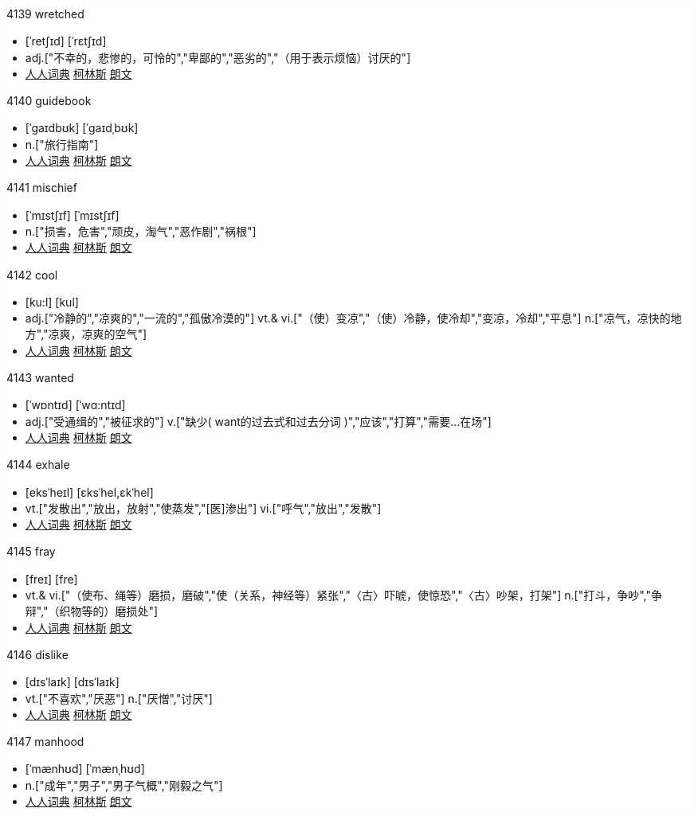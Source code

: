 4139 wretched 
- [ˈretʃɪd]  [ˈrɛtʃɪd] 
- adj.["不幸的，悲惨的，可怜的","卑鄙的","恶劣的","（用于表示烦恼）讨厌的"]   
- [人人词典](https://www.91dict.com/words?w=wretched) [柯林斯](https://www.collinsdictionary.com/zh/dictionary/english/wretched) [朗文](https://www.ldoceonline.com/dictionary/wretched) 

4140 guidebook 
- [ˈgaɪdbʊk]  [ˈɡaɪdˌbʊk] 
- n.["旅行指南"]   
- [人人词典](https://www.91dict.com/words?w=guidebook) [柯林斯](https://www.collinsdictionary.com/zh/dictionary/english/guidebook) [朗文](https://www.ldoceonline.com/dictionary/guidebook) 

4141 mischief 
- [ˈmɪstʃɪf]  [ˈmɪstʃɪf] 
- n.["损害，危害","顽皮，淘气","恶作剧","祸根"]   
- [人人词典](https://www.91dict.com/words?w=mischief) [柯林斯](https://www.collinsdictionary.com/zh/dictionary/english/mischief) [朗文](https://www.ldoceonline.com/dictionary/mischief) 

4142 cool 
- [ku:l]  [kul] 
- adj.["冷静的","凉爽的","一流的","孤傲冷漠的"]  vt.& vi.["（使）变凉","（使）冷静，使冷却","变凉，冷却","平息"]  n.["凉气，凉快的地方","凉爽，凉爽的空气"]   
- [人人词典](https://www.91dict.com/words?w=cool) [柯林斯](https://www.collinsdictionary.com/zh/dictionary/english/cool) [朗文](https://www.ldoceonline.com/dictionary/cool) 

4143 wanted 
- [ˈwɒntɪd]  [ˈwɑ:ntɪd] 
- adj.["受通缉的","被征求的"]  v.["缺少( want的过去式和过去分词 )","应该","打算","需要…在场"]   
- [人人词典](https://www.91dict.com/words?w=wanted) [柯林斯](https://www.collinsdictionary.com/zh/dictionary/english/wanted) [朗文](https://www.ldoceonline.com/dictionary/wanted) 

4144 exhale 
- [eksˈheɪl]  [ɛksˈhel,ɛkˈhel] 
- vt.["发散出","放出，放射","使蒸发","[医]渗出"]  vi.["呼气","放出","发散"]   
- [人人词典](https://www.91dict.com/words?w=exhale) [柯林斯](https://www.collinsdictionary.com/zh/dictionary/english/exhale) [朗文](https://www.ldoceonline.com/dictionary/exhale) 

4145 fray 
- [freɪ]  [fre] 
- vt.& vi.["（使布、绳等）磨损，磨破","使（关系，神经等）紧张","〈古〉吓唬，使惊恐","〈古〉吵架，打架"]  n.["打斗，争吵","争辩","（织物等的）磨损处"]   
- [人人词典](https://www.91dict.com/words?w=fray) [柯林斯](https://www.collinsdictionary.com/zh/dictionary/english/fray) [朗文](https://www.ldoceonline.com/dictionary/fray) 

4146 dislike 
- [dɪsˈlaɪk]  [dɪsˈlaɪk] 
- vt.["不喜欢","厌恶"]  n.["厌憎","讨厌"]   
- [人人词典](https://www.91dict.com/words?w=dislike) [柯林斯](https://www.collinsdictionary.com/zh/dictionary/english/dislike) [朗文](https://www.ldoceonline.com/dictionary/dislike) 

4147 manhood 
- [ˈmænhʊd]  [ˈmænˌhʊd] 
- n.["成年","男子","男子气概","刚毅之气"]   
- [人人词典](https://www.91dict.com/words?w=manhood) [柯林斯](https://www.collinsdictionary.com/zh/dictionary/english/manhood) [朗文](https://www.ldoceonline.com/dictionary/manhood) 
